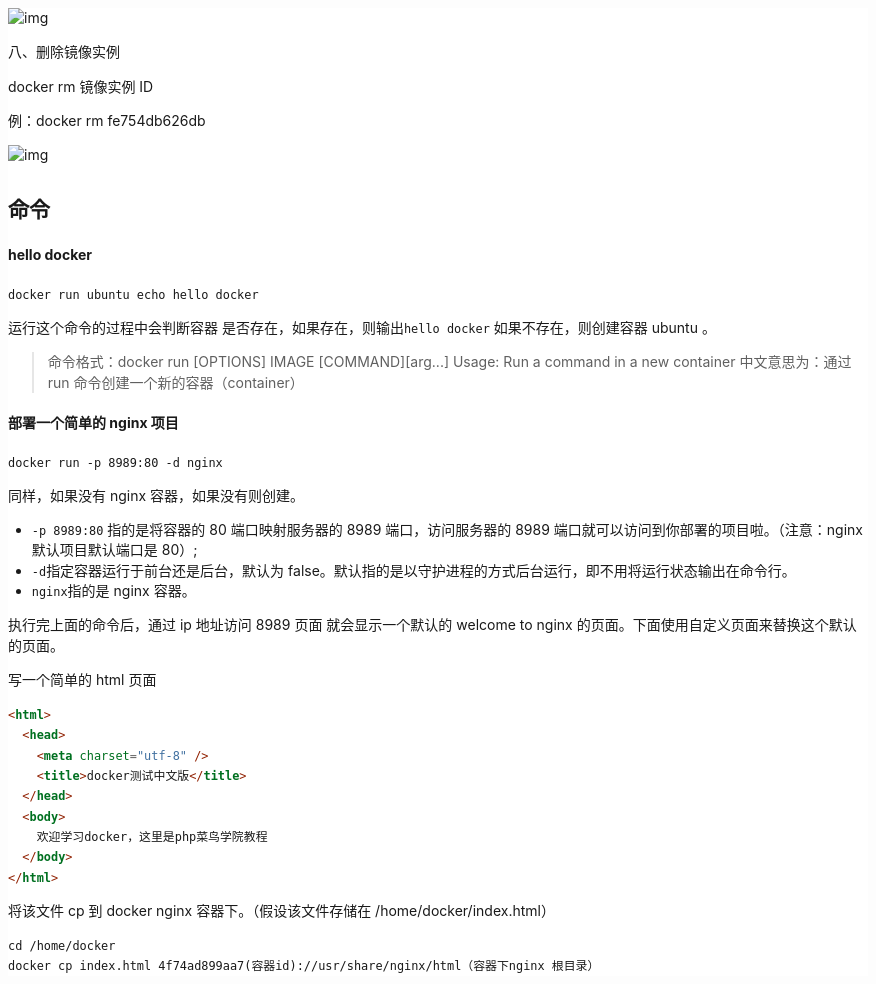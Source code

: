 ![img](https://img2018.cnblogs.com/blog/1185883/201906/1185883-20190620111557087-1869344948.png)

八、删除镜像实例

docker rm 镜像实例 ID

例：docker rm fe754db626db

![img](https://img2018.cnblogs.com/blog/1185883/201906/1185883-20190620111850302-116519042.png)

## 命令

#### hello docker

```bash
docker run ubuntu echo hello docker
```

运行这个命令的过程中会判断容器 是否存在，如果存在，则输出`hello docker` 如果不存在，则创建容器 ubuntu 。

> 命令格式：docker run [OPTIONS] IMAGE [COMMAND][arg...]
> Usage: Run a command in a new container
> 中文意思为：通过 run 命令创建一个新的容器（container）

#### 部署一个简单的 nginx 项目

```shell
docker run -p 8989:80 -d nginx
```

同样，如果没有 nginx 容器，如果没有则创建。

- `-p 8989:80` 指的是将容器的 80 端口映射服务器的 8989 端口，访问服务器的 8989 端口就可以访问到你部署的项目啦。（注意：nginx 默认项目默认端口是 80）;
- `-d`指定容器运行于前台还是后台，默认为 false。默认指的是以守护进程的方式后台运行，即不用将运行状态输出在命令行。
- `nginx`指的是 nginx 容器。

执行完上面的命令后，通过 ip 地址访问 8989 页面 就会显示一个默认的 welcome to nginx 的页面。下面使用自定义页面来替换这个默认的页面。

写一个简单的 html 页面

```html
<html>
  <head>
    <meta charset="utf-8" />
    <title>docker测试中文版</title>
  </head>
  <body>
    欢迎学习docker，这里是php菜鸟学院教程
  </body>
</html>
```

将该文件 cp 到 docker nginx 容器下。（假设该文件存储在 /home/docker/index.html）

```shell
cd /home/docker
docker cp index.html 4f74ad899aa7(容器id)://usr/share/nginx/html（容器下nginx 根目录）
```
